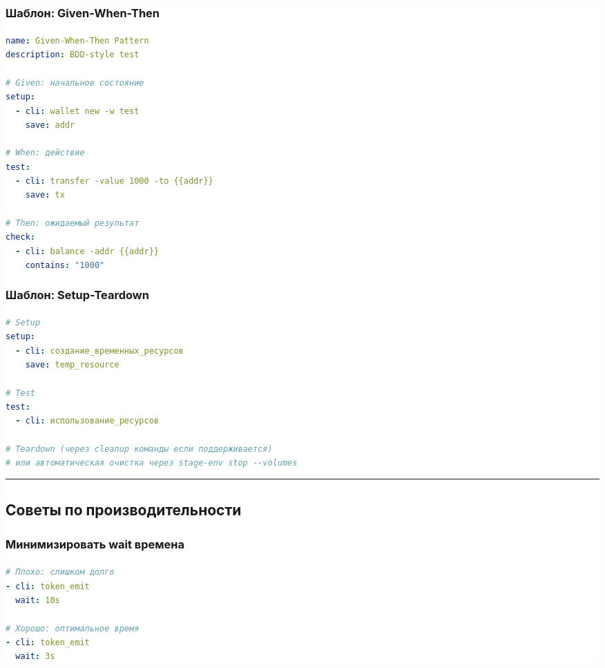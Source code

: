 ### Шаблон: Given-When-Then

```yaml
name: Given-When-Then Pattern
description: BDD-style test

# Given: начальное состояние
setup:
  - cli: wallet new -w test
    save: addr

# When: действие
test:
  - cli: transfer -value 1000 -to {{addr}}
    save: tx

# Then: ожидаемый результат
check:
  - cli: balance -addr {{addr}}
    contains: "1000"
```

### Шаблон: Setup-Teardown

```yaml
# Setup
setup:
  - cli: создание_временных_ресурсов
    save: temp_resource

# Test
test:
  - cli: использование_ресурсов

# Teardown (через cleanup команды если поддерживается)
# или автоматическая очистка через stage-env stop --volumes
```

---

## Советы по производительности

### Минимизировать wait времена

```yaml
# Плохо: слишком долго
- cli: token_emit
  wait: 10s

# Хорошо: оптимальное время
- cli: token_emit
  wait: 3s
```
